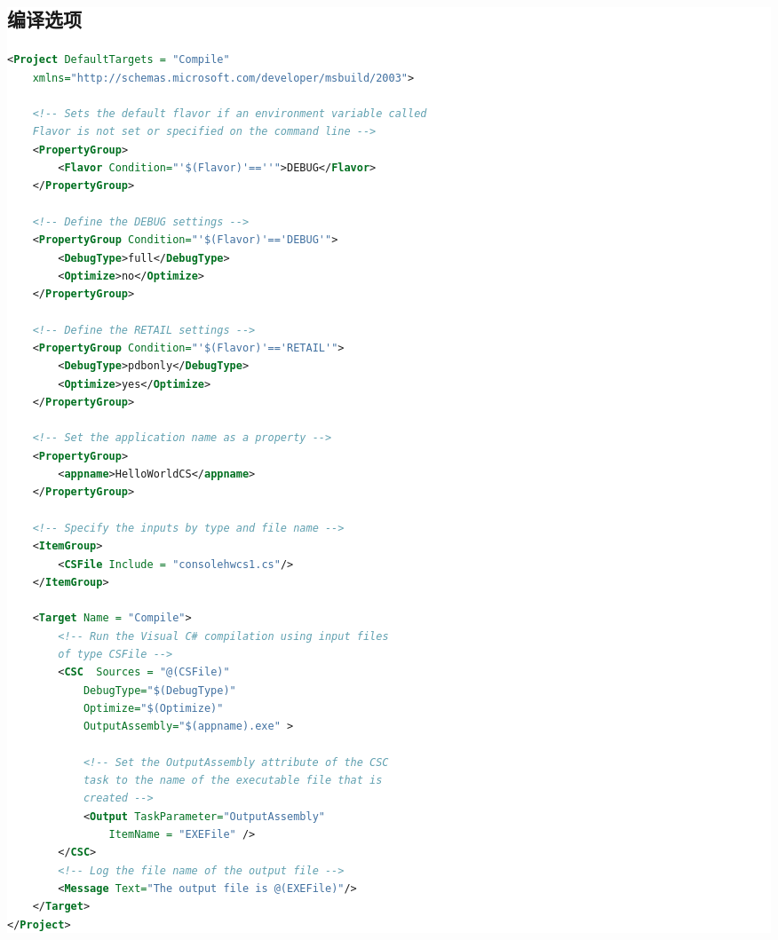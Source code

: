 ## 编译选项

```xml
<Project DefaultTargets = "Compile"
    xmlns="http://schemas.microsoft.com/developer/msbuild/2003">

    <!-- Sets the default flavor if an environment variable called
    Flavor is not set or specified on the command line -->
    <PropertyGroup>
        <Flavor Condition="'$(Flavor)'==''">DEBUG</Flavor>
    </PropertyGroup>

    <!-- Define the DEBUG settings -->
    <PropertyGroup Condition="'$(Flavor)'=='DEBUG'">
        <DebugType>full</DebugType>
        <Optimize>no</Optimize>
    </PropertyGroup>

    <!-- Define the RETAIL settings -->
    <PropertyGroup Condition="'$(Flavor)'=='RETAIL'">
        <DebugType>pdbonly</DebugType>
        <Optimize>yes</Optimize>
    </PropertyGroup>

    <!-- Set the application name as a property -->
    <PropertyGroup>
        <appname>HelloWorldCS</appname>
    </PropertyGroup>

    <!-- Specify the inputs by type and file name -->
    <ItemGroup>
        <CSFile Include = "consolehwcs1.cs"/>
    </ItemGroup>

    <Target Name = "Compile">
        <!-- Run the Visual C# compilation using input files
        of type CSFile -->
        <CSC  Sources = "@(CSFile)"
            DebugType="$(DebugType)"
            Optimize="$(Optimize)"
            OutputAssembly="$(appname).exe" >

            <!-- Set the OutputAssembly attribute of the CSC
            task to the name of the executable file that is
            created -->
            <Output TaskParameter="OutputAssembly"
                ItemName = "EXEFile" />
        </CSC>
        <!-- Log the file name of the output file -->
        <Message Text="The output file is @(EXEFile)"/>
    </Target>
</Project>
```
